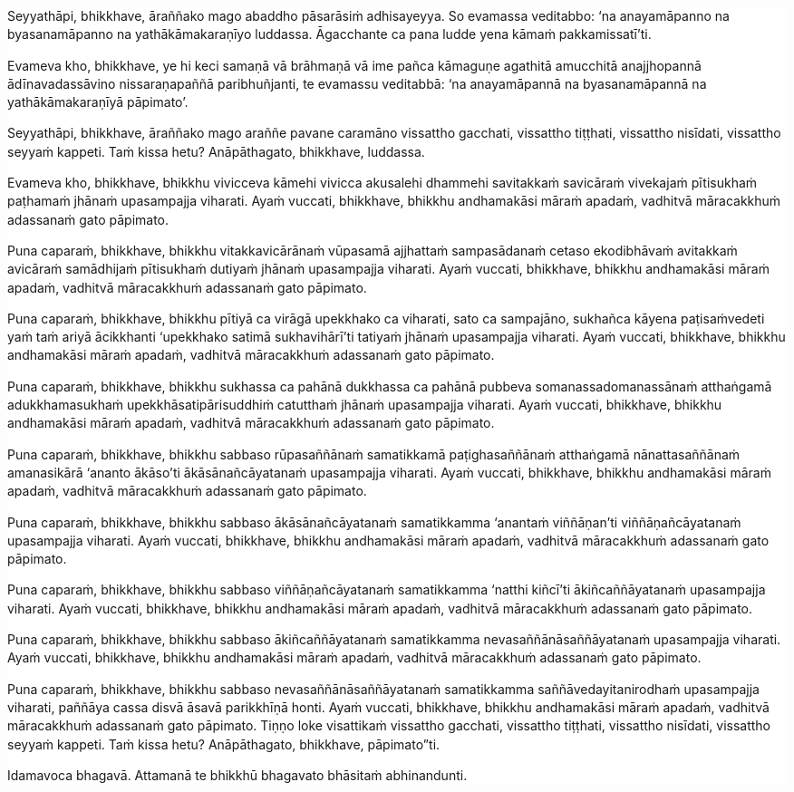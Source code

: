 Seyyathāpi, bhikkhave, āraññako mago abaddho pāsarāsiṁ adhisayeyya. So evamassa veditabbo: ‘na anayamāpanno na byasanamāpanno na yathākāmakaraṇīyo luddassa. Āgacchante ca pana ludde yena kāmaṁ pakkamissatī’ti.

Evameva kho, bhikkhave, ye hi keci samaṇā vā brāhmaṇā vā ime pañca kāmaguṇe agathitā amucchitā anajjhopannā ādīnavadassāvino nissaraṇapaññā paribhuñjanti, te evamassu veditabbā: ‘na anayamāpannā na byasanamāpannā na yathākāmakaraṇīyā pāpimato’.

Seyyathāpi, bhikkhave, āraññako mago araññe pavane caramāno vissattho gacchati, vissattho tiṭṭhati, vissattho nisīdati, vissattho seyyaṁ kappeti. Taṁ kissa hetu? Anāpāthagato, bhikkhave, luddassa.

Evameva kho, bhikkhave, bhikkhu vivicceva kāmehi vivicca akusalehi dhammehi savitakkaṁ savicāraṁ vivekajaṁ pītisukhaṁ paṭhamaṁ jhānaṁ upasampajja viharati. Ayaṁ vuccati, bhikkhave, bhikkhu andhamakāsi māraṁ apadaṁ, vadhitvā māracakkhuṁ adassanaṁ gato pāpimato.

Puna caparaṁ, bhikkhave, bhikkhu vitakkavicārānaṁ vūpasamā ajjhattaṁ sampasādanaṁ cetaso ekodibhāvaṁ avitakkaṁ avicāraṁ samādhijaṁ pītisukhaṁ dutiyaṁ jhānaṁ upasampajja viharati. Ayaṁ vuccati, bhikkhave, bhikkhu andhamakāsi māraṁ apadaṁ, vadhitvā māracakkhuṁ adassanaṁ gato pāpimato.

Puna caparaṁ, bhikkhave, bhikkhu pītiyā ca virāgā upekkhako ca viharati, sato ca sampajāno, sukhañca kāyena paṭisaṁvedeti yaṁ taṁ ariyā ācikkhanti ‘upekkhako satimā sukhavihārī’ti tatiyaṁ jhānaṁ upasampajja viharati. Ayaṁ vuccati, bhikkhave, bhikkhu andhamakāsi māraṁ apadaṁ, vadhitvā māracakkhuṁ adassanaṁ gato pāpimato.

Puna caparaṁ, bhikkhave, bhikkhu sukhassa ca pahānā dukkhassa ca pahānā pubbeva somanassadomanassānaṁ atthaṅgamā adukkhamasukhaṁ upekkhāsatipārisuddhiṁ catutthaṁ jhānaṁ upasampajja viharati. Ayaṁ vuccati, bhikkhave, bhikkhu andhamakāsi māraṁ apadaṁ, vadhitvā māracakkhuṁ adassanaṁ gato pāpimato.

Puna caparaṁ, bhikkhave, bhikkhu sabbaso rūpasaññānaṁ samatikkamā paṭighasaññānaṁ atthaṅgamā nānattasaññānaṁ amanasikārā ‘ananto ākāso’ti ākāsānañcāyatanaṁ upasampajja viharati. Ayaṁ vuccati, bhikkhave, bhikkhu andhamakāsi māraṁ apadaṁ, vadhitvā māracakkhuṁ adassanaṁ gato pāpimato.

Puna caparaṁ, bhikkhave, bhikkhu sabbaso ākāsānañcāyatanaṁ samatikkamma ‘anantaṁ viññāṇan’ti viññāṇañcāyatanaṁ upasampajja viharati. Ayaṁ vuccati, bhikkhave, bhikkhu andhamakāsi māraṁ apadaṁ, vadhitvā māracakkhuṁ adassanaṁ gato pāpimato.

Puna caparaṁ, bhikkhave, bhikkhu sabbaso viññāṇañcāyatanaṁ samatikkamma ‘natthi kiñcī’ti ākiñcaññāyatanaṁ upasampajja viharati. Ayaṁ vuccati, bhikkhave, bhikkhu andhamakāsi māraṁ apadaṁ, vadhitvā māracakkhuṁ adassanaṁ gato pāpimato.

Puna caparaṁ, bhikkhave, bhikkhu sabbaso ākiñcaññāyatanaṁ samatikkamma nevasaññānāsaññāyatanaṁ upasampajja viharati. Ayaṁ vuccati, bhikkhave, bhikkhu andhamakāsi māraṁ apadaṁ, vadhitvā māracakkhuṁ adassanaṁ gato pāpimato.

Puna caparaṁ, bhikkhave, bhikkhu sabbaso nevasaññānāsaññāyatanaṁ samatikkamma saññāvedayitanirodhaṁ upasampajja viharati, paññāya cassa disvā āsavā parikkhīṇā honti. Ayaṁ vuccati, bhikkhave, bhikkhu andhamakāsi māraṁ apadaṁ, vadhitvā māracakkhuṁ adassanaṁ gato pāpimato. Tiṇṇo loke visattikaṁ vissattho gacchati, vissattho tiṭṭhati, vissattho nisīdati, vissattho seyyaṁ kappeti. Taṁ kissa hetu? Anāpāthagato, bhikkhave, pāpimato”ti.

Idamavoca bhagavā. Attamanā te bhikkhū bhagavato bhāsitaṁ abhinandunti.
